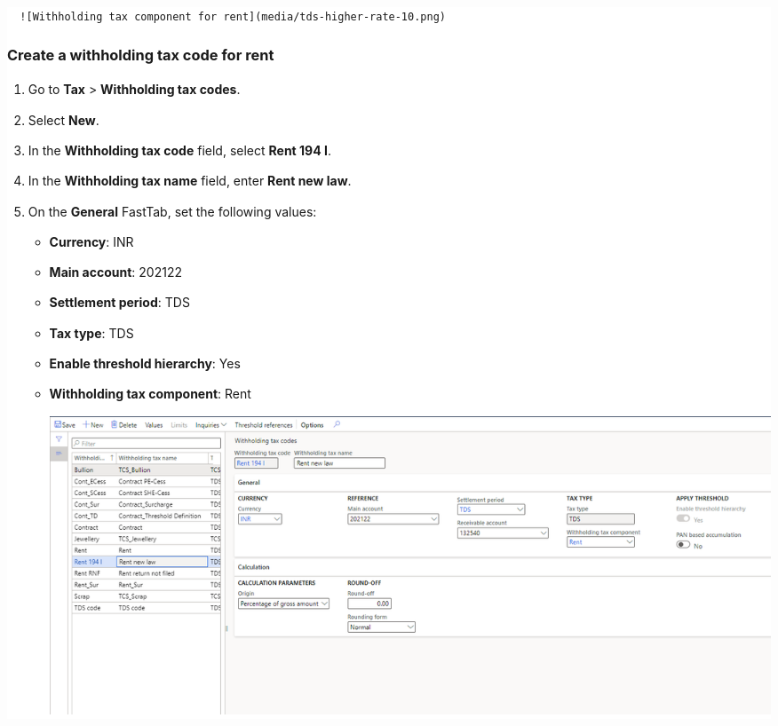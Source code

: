       ![Withholding tax component for rent](media/tds-higher-rate-10.png)
    
### Create a withholding tax code for rent

1.	Go to **Tax** > **Withholding tax codes**.
2.	Select **New**.
3.	In the **Withholding tax code** field, select **Rent 194 I**.
4.	In the **Withholding tax name** field, enter **Rent new law**.
5.	On the **General** FastTab, set the following values:

      - **Currency**: INR
      - **Main account**: 202122
      - **Settlement period**: TDS
      - **Tax type**: TDS
      - **Enable threshold hierarchy**: Yes
      - **Withholding tax component**: Rent

         ![General FastTab, withholding tax code for rent fields](media/tds-higher-rate-11.png)
 